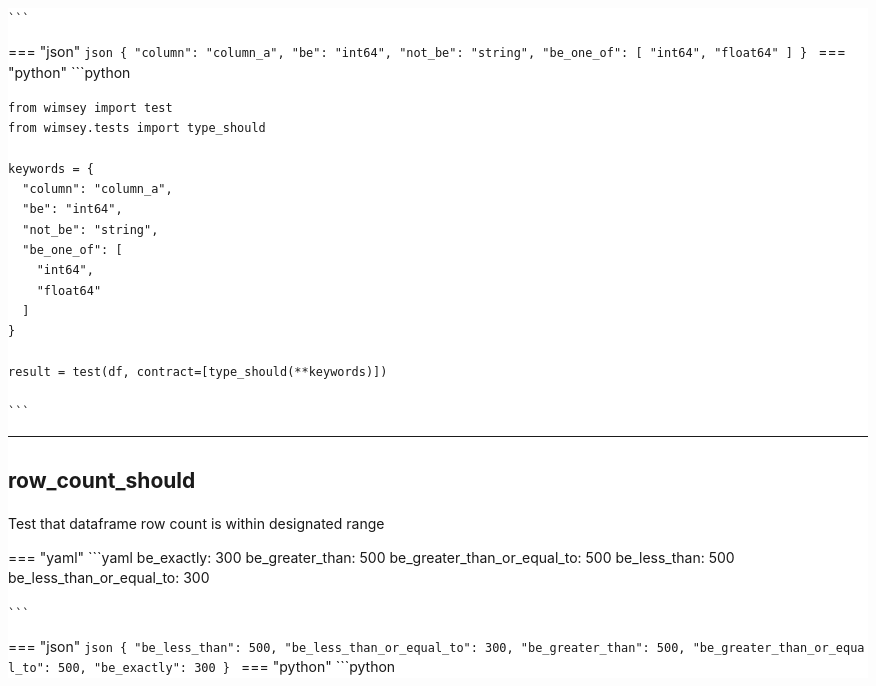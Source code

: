     ```
=== "json"
    ```json
    {
      "column": "column_a",
      "be": "int64",
      "not_be": "string",
      "be_one_of": [
        "int64",
        "float64"
      ]
    }
    ```
=== "python"
    ```python

    from wimsey import test
    from wimsey.tests import type_should

    keywords = {
      "column": "column_a",
      "be": "int64",
      "not_be": "string",
      "be_one_of": [
        "int64",
        "float64"
      ]
    }

    result = test(df, contract=[type_should(**keywords)])
    
    ```

<hr>
    
## row_count_should

Test that dataframe row count is within designated range

=== "yaml"
    ```yaml
    be_exactly: 300
    be_greater_than: 500
    be_greater_than_or_equal_to: 500
    be_less_than: 500
    be_less_than_or_equal_to: 300

    ```
=== "json"
    ```json
    {
      "be_less_than": 500,
      "be_less_than_or_equal_to": 300,
      "be_greater_than": 500,
      "be_greater_than_or_equal_to": 500,
      "be_exactly": 300
    }
    ```
=== "python"
    ```python
